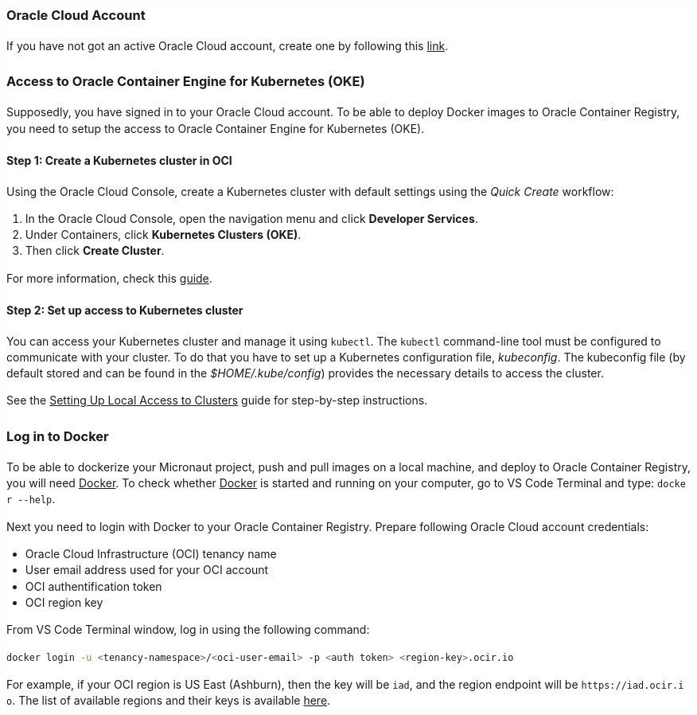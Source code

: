 ### Oracle Cloud Account

If you have not got an active Oracle Cloud account, create one by following this [link](https://docs.oracle.com/en/cloud/get-started/subscriptions-cloud/csgsg/get-oracle-com-account.html).

### Access to Oracle Container Engine for Kubernetes (OKE)

Supposedly, you have signed in to your Oracle Cloud account.
To be able to deploy Docker images to Oracle Container Registry, you need to setup the access to Oracle Container Engine for Kubernetes (OKE).

#### Step 1: Create a Kubernetes cluster in OCI

Using the Oracle Cloud Console, create a Kubernetes cluster with default settings using the *Quick Create* workflow:

1. In the Oracle Cloud Console, open the navigation menu and click **Developer Services**.
2. Under Containers, click **Kubernetes Clusters (OKE)**.
3. Then click **Create Cluster**.

For more information, check this [guide](https://docs.oracle.com/en-us/iaas/Content/ContEng/Tasks/contengcreatingclusterusingoke_topic-Using_the_Console_to_create_a_Quick_Cluster_with_Default_Settings.htm).

#### Step 2: Set up access to Kubernetes cluster

You can access your Kubernetes cluster and manage it using `kubectl`.
The `kubectl` command-line tool must be configured to communicate with your cluster.
To do that you have to set up a Kubernetes configuration file, _kubeconfig_.
The kubeconfig file (by default stored and can be found in the _$HOME/.kube/config_) provides the necessary details to access the cluster.

See the [Setting Up Local Access to Clusters](https://docs.oracle.com/en-us/iaas/Content/ContEng/Tasks/contengdownloadkubeconfigfile.htm#localdownload) guide for step-by-step instructions.

### Log in to Docker

To be able to dockerize your Micronaut project, push and pull images on a local machine, and deploy to Oracle Container Registry, you will need [Docker](https://docs.docker.com/engine/reference/run/).
To check whether [Docker](https://docs.docker.com/engine/reference/run/) is started and running on your computer, go to VS Code Terminal and type: `docker --help`.

Next you need to login with Docker to your Oracle Container Registry.
Prepare following Oracle Cloud account credentials:

- Oracle Cloud Infrastructure (OCI) tenancy name
- User email address used for your OCI account
- OCI authentification token
- OCI region key

From VS Code Terminal window, log in using the following command:
```bash
docker login -u <tenancy-namespace>/<oci-user-email> -p <auth token> <region-key>.ocir.io
```
For example, if your OCI region is US East (Ashburn), then the key will be `iad`, and the region endpoint will be `https://iad.ocir.io`.
The list of available regions and their keys is available [here](https://docs.oracle.com/en-us/iaas/Content/Registry/Concepts/registryprerequisites.htm).
